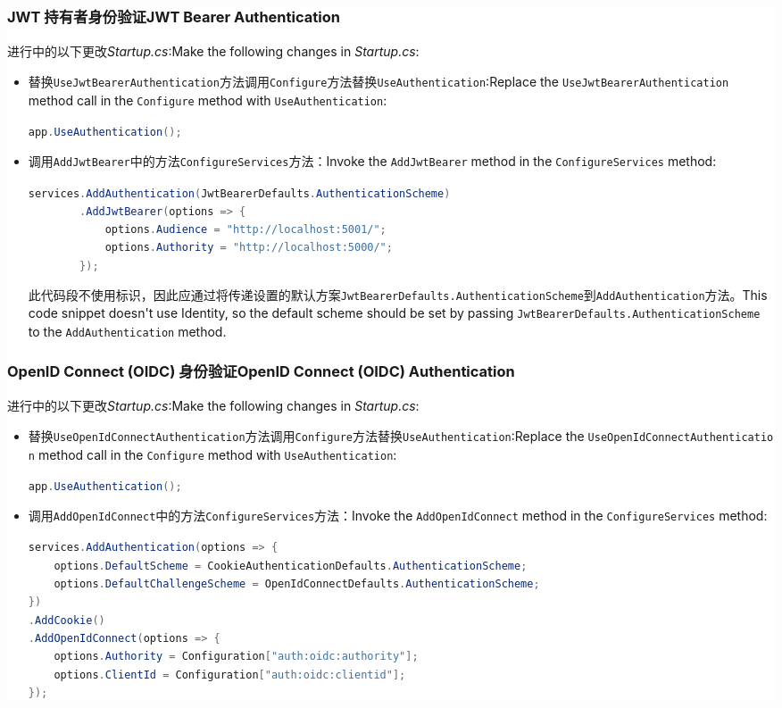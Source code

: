 ### <a name="jwt-bearer-authentication"></a><span data-ttu-id="92f04-128">JWT 持有者身份验证</span><span class="sxs-lookup"><span data-stu-id="92f04-128">JWT Bearer Authentication</span></span>
<span data-ttu-id="92f04-129">进行中的以下更改*Startup.cs*:</span><span class="sxs-lookup"><span data-stu-id="92f04-129">Make the following changes in *Startup.cs*:</span></span>
- <span data-ttu-id="92f04-130">替换`UseJwtBearerAuthentication`方法调用`Configure`方法替换`UseAuthentication`:</span><span class="sxs-lookup"><span data-stu-id="92f04-130">Replace the `UseJwtBearerAuthentication` method call in the `Configure` method with `UseAuthentication`:</span></span>
 
    ```csharp
    app.UseAuthentication();
    ```

- <span data-ttu-id="92f04-131">调用`AddJwtBearer`中的方法`ConfigureServices`方法：</span><span class="sxs-lookup"><span data-stu-id="92f04-131">Invoke the `AddJwtBearer` method in the `ConfigureServices` method:</span></span>

    ```csharp
    services.AddAuthentication(JwtBearerDefaults.AuthenticationScheme)
            .AddJwtBearer(options => {
                options.Audience = "http://localhost:5001/";
                options.Authority = "http://localhost:5000/";
            });
    ```

    <span data-ttu-id="92f04-132">此代码段不使用标识，因此应通过将传递设置的默认方案`JwtBearerDefaults.AuthenticationScheme`到`AddAuthentication`方法。</span><span class="sxs-lookup"><span data-stu-id="92f04-132">This code snippet doesn't use Identity, so the default scheme should be set by passing `JwtBearerDefaults.AuthenticationScheme` to the `AddAuthentication` method.</span></span>

### <a name="openid-connect-oidc-authentication"></a><span data-ttu-id="92f04-133">OpenID Connect (OIDC) 身份验证</span><span class="sxs-lookup"><span data-stu-id="92f04-133">OpenID Connect (OIDC) Authentication</span></span>
<span data-ttu-id="92f04-134">进行中的以下更改*Startup.cs*:</span><span class="sxs-lookup"><span data-stu-id="92f04-134">Make the following changes in *Startup.cs*:</span></span>

- <span data-ttu-id="92f04-135">替换`UseOpenIdConnectAuthentication`方法调用`Configure`方法替换`UseAuthentication`:</span><span class="sxs-lookup"><span data-stu-id="92f04-135">Replace the `UseOpenIdConnectAuthentication` method call in the `Configure` method with `UseAuthentication`:</span></span>

    ```csharp
    app.UseAuthentication();
    ```

- <span data-ttu-id="92f04-136">调用`AddOpenIdConnect`中的方法`ConfigureServices`方法：</span><span class="sxs-lookup"><span data-stu-id="92f04-136">Invoke the `AddOpenIdConnect` method in the `ConfigureServices` method:</span></span>

    ```csharp
    services.AddAuthentication(options => {
        options.DefaultScheme = CookieAuthenticationDefaults.AuthenticationScheme;
        options.DefaultChallengeScheme = OpenIdConnectDefaults.AuthenticationScheme;
    })
    .AddCookie()
    .AddOpenIdConnect(options => {
        options.Authority = Configuration["auth:oidc:authority"];
        options.ClientId = Configuration["auth:oidc:clientid"];
    });
    ```
